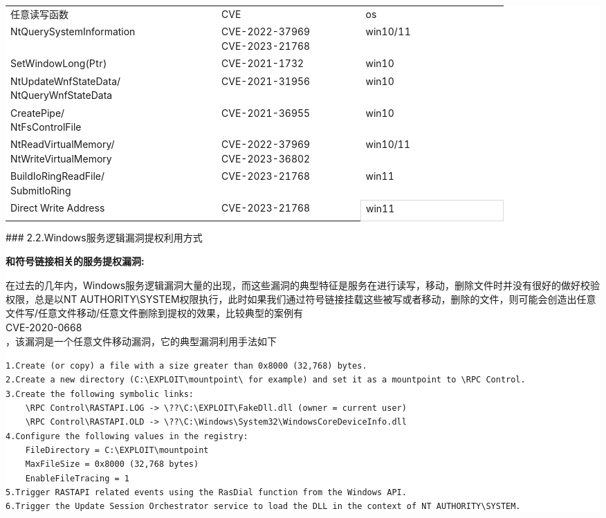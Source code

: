 <table><tbody><tr><td data-colwidth="291" width="291" valign="top"><section><span leaf="">任意读写函数</span></section></td><td data-colwidth="194" width="194" valign="top"><section><span leaf="">CVE</span></section></td><td data-colwidth="191" width="191" valign="top"><section><span leaf="">os</span></section></td></tr><tr><td data-colwidth="291" width="291" valign="top"><section><span leaf="">NtQuerySystemInformation</span></section></td><td data-colwidth="194" width="194" valign="top"><section><span leaf="">CVE-2022-37969 </span></section><section><span leaf="">CVE-2023-21768 </span></section></td><td data-colwidth="191" width="191" valign="top"><section><span leaf="">win10</span><span style="font-size: var(--articleFontsize);letter-spacing: 0.034em;background-color: transparent;"><span leaf="">/11</span></span></section></td></tr><tr><td data-colwidth="291" width="291" valign="top"><section><span leaf="">SetWindowLong(</span><span style="font-size: var(--articleFontsize);letter-spacing: 0.034em;background-color: transparent;"><span leaf="">Ptr</span></span><span style="font-size: var(--articleFontsize);letter-spacing: 0.034em;background-color: transparent;"><span leaf="">)</span></span></section></td><td data-colwidth="194" width="194" valign="top"><section><span leaf="">CVE-2021-1732</span></section></td><td data-colwidth="191" width="191" valign="top"><section><span leaf="">win10</span></section></td></tr><tr><td data-colwidth="291" width="291" valign="top"><section><span leaf="">NtUpdateWnfStateData/</span></section><section><span leaf="">NtQueryWnfStateData </span></section></td><td data-colwidth="194" width="194" valign="top"><section><span leaf="">CVE-2021-31956</span></section></td><td data-colwidth="191" width="191" valign="top"><section><span leaf="">win10</span></section></td></tr><tr><td data-colwidth="291" width="291" valign="top"><section><span leaf="">CreatePipe/</span></section><section><span leaf="">NtFsControlFile </span></section></td><td data-colwidth="194" width="194" valign="top"><section><span leaf="">CVE-2021-36955</span></section></td><td data-colwidth="191" width="191" valign="top"><section><span leaf="">win10</span></section></td></tr><tr><td data-colwidth="291" width="291" valign="top"><section><span leaf="">NtReadVirtualMemory/ NtWriteVirtualMemory  </span></section></td><td data-colwidth="194" width="194" valign="top"><section><span leaf="">CVE-2022-37969</span></section><section><span leaf="">CVE-2023-36802 </span></section></td><td data-colwidth="191" width="191" valign="top"><section><span leaf="" data-pm-slice="1 1 [&#34;table&#34;,{&#34;interlaced&#34;:null,&#34;align&#34;:null,&#34;class&#34;:null,&#34;style&#34;:&#34;table-layout:fixed;border-collapse:collapse;border:1px solid #d9d9d9;width:887px&#34;},&#34;table_body&#34;,null,&#34;table_row&#34;,{&#34;class&#34;:null,&#34;style&#34;:&#34;height: 63px;&#34;},&#34;table_cell&#34;,{&#34;colspan&#34;:1,&#34;rowspan&#34;:1,&#34;colwidth&#34;:[250],&#34;width&#34;:&#34;250&#34;,&#34;valign&#34;:&#34;top&#34;,&#34;align&#34;:null,&#34;style&#34;:&#34;border: 1px solid #d9d9d9;&#34;},&#34;para&#34;,{&#34;tagName&#34;:&#34;p&#34;,&#34;attributes&#34;:{&#34;style&#34;:&#34;margin: 0;padding: 0;min-height: 24px;&#34;},&#34;namespaceURI&#34;:&#34;http://www.w3.org/1999/xhtml&#34;}]">win10/11</span></section></td></tr><tr><td data-colwidth="291" width="291" valign="top"><section><span leaf="">BuildIoRingReadFile/</span></section><section><span leaf="">SubmitIoRing</span></section></td><td data-colwidth="194" width="194" valign="top"><section><span leaf="">CVE-2023-21768 </span></section></td><td data-colwidth="191" width="191" valign="top"><section><span leaf="">win11</span></section></td></tr><tr><td data-colwidth="291" width="291" valign="top"><section><span leaf="">Direct Write Address</span></section></td><td data-colwidth="194" width="194" valign="top"><section><span leaf="">CVE-2023-21768</span></section></td><td data-colwidth="191" width="191" valign="top" style="border: 1px solid #d9d9d9;"><p style="margin: 0;padding: 0;min-height: 24px;"><span leaf="">win11</span></p></td></tr></tbody></table>  
### 2.2.Windows服务逻辑漏洞提权利用方式  
  
**和符号链接相关的服务提权漏洞:**  
  
在过去的几年内，Windows服务逻辑漏洞大量的出现，而这些漏洞的典型特征是服务在进行读写，移动，删除文件时并没有很好的做好校验权限，总是以NT AUTHORITY\SYSTEM权限执行，此时如果我们通过符号链接挂载这些被写或者移动，删除的文件，则可能会创造出任意文件写/任意文件移动/任意文件删除到提权的效果，比较典型的案例有  
CVE-2020-0668  
，该漏洞是一个任意文件移动漏洞，它的典型漏洞利用手法如下  
```
1.Create (or copy) a file with a size greater than 0x8000 (32,768) bytes.
2.Create a new directory (C:\EXPLOIT\mountpoint\ for example) and set it as a mountpoint to \RPC Control.
3.Create the following symbolic links:
    \RPC Control\RASTAPI.LOG -> \??\C:\EXPLOIT\FakeDll.dll (owner = current user)
    \RPC Control\RASTAPI.OLD -> \??\C:\Windows\System32\WindowsCoreDeviceInfo.dll
4.Configure the following values in the registry:
    FileDirectory = C:\EXPLOIT\mountpoint
    MaxFileSize = 0x8000 (32,768 bytes)
    EnableFileTracing = 1
5.Trigger RASTAPI related events using the RasDial function from the Windows API.
6.Trigger the Update Session Orchestrator service to load the DLL in the context of NT AUTHORITY\SYSTEM.
```